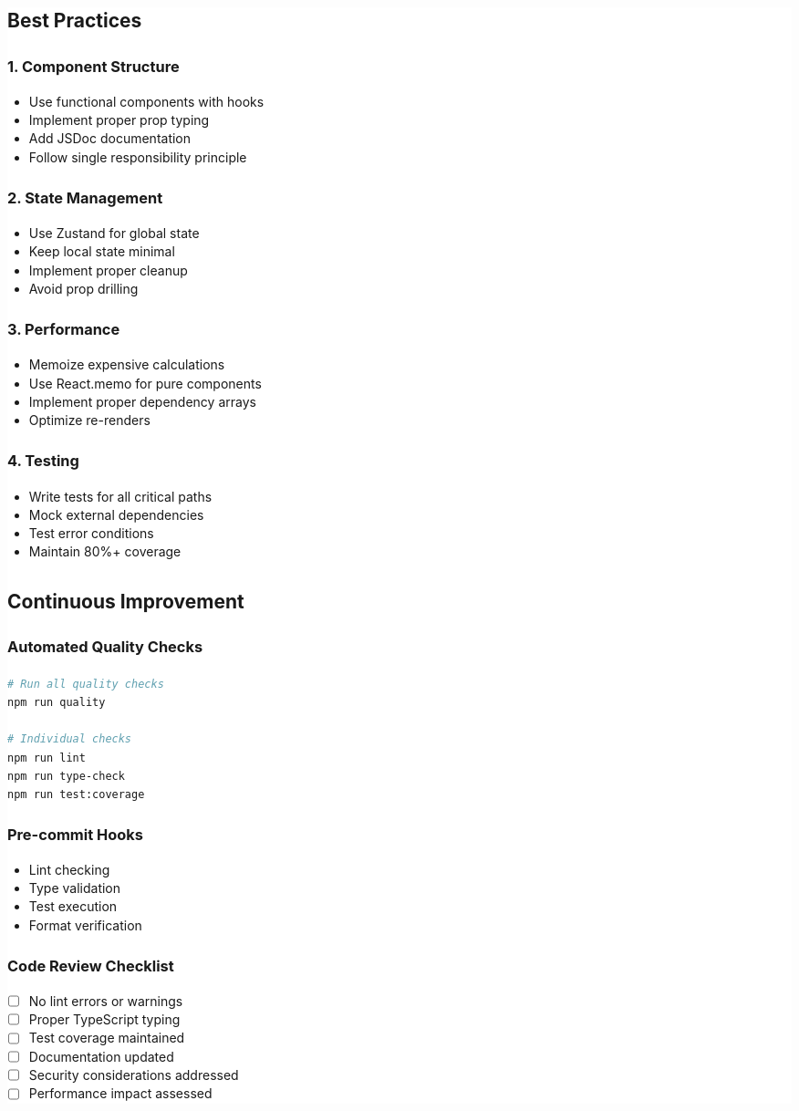 
## Best Practices

### 1. Component Structure
- Use functional components with hooks
- Implement proper prop typing
- Add JSDoc documentation
- Follow single responsibility principle

### 2. State Management
- Use Zustand for global state
- Keep local state minimal
- Implement proper cleanup
- Avoid prop drilling

### 3. Performance
- Memoize expensive calculations
- Use React.memo for pure components
- Implement proper dependency arrays
- Optimize re-renders

### 4. Testing
- Write tests for all critical paths
- Mock external dependencies
- Test error conditions
- Maintain 80%+ coverage

## Continuous Improvement

### Automated Quality Checks
```bash
# Run all quality checks
npm run quality

# Individual checks
npm run lint
npm run type-check
npm run test:coverage
```

### Pre-commit Hooks
- Lint checking
- Type validation
- Test execution
- Format verification

### Code Review Checklist
- [ ] No lint errors or warnings
- [ ] Proper TypeScript typing
- [ ] Test coverage maintained
- [ ] Documentation updated
- [ ] Security considerations addressed
- [ ] Performance impact assessed

